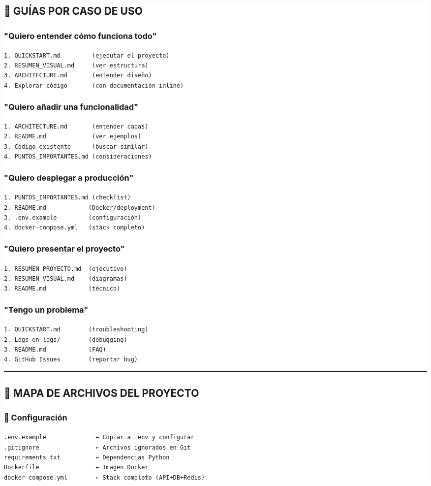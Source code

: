 ## 🎯 GUÍAS POR CASO DE USO

### "Quiero entender cómo funciona todo" 
```
1. QUICKSTART.md         (ejecutar el proyecto)
2. RESUMEN_VISUAL.md     (ver estructura)
3. ARCHITECTURE.md       (entender diseño)
4. Explorar código       (con documentación inline)
```

### "Quiero añadir una funcionalidad"
```
1. ARCHITECTURE.md       (entender capas)
2. README.md             (ver ejemplos)
3. Código existente      (buscar similar)
4. PUNTOS_IMPORTANTES.md (consideraciones)
```

### "Quiero desplegar a producción"
```
1. PUNTOS_IMPORTANTES.md (checklist)
2. README.md            (Docker/deployment)
3. .env.example         (configuración)
4. docker-compose.yml   (stack completo)
```

### "Quiero presentar el proyecto"
```
1. RESUMEN_PROYECTO.md  (ejecutivo)
2. RESUMEN_VISUAL.md    (diagramas)
3. README.md            (técnico)
```

### "Tengo un problema"
```
1. QUICKSTART.md        (troubleshooting)
2. Logs en logs/        (debugging)
3. README.md            (FAQ)
4. GitHub Issues        (reportar bug)
```

---

## 📁 MAPA DE ARCHIVOS DEL PROYECTO

### 📄 Configuración
```
.env.example              ← Copiar a .env y configurar
.gitignore                ← Archivos ignorados en Git
requirements.txt          ← Dependencias Python
Dockerfile                ← Imagen Docker
docker-compose.yml        ← Stack completo (API+DB+Redis)
```
